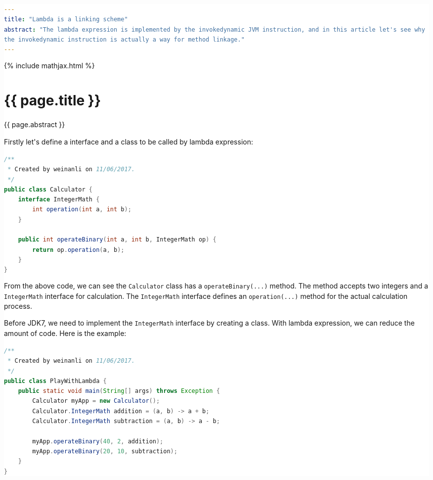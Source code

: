 ```yaml
---
title: "Lambda is a linking scheme"
abstract: "The lambda expression is implemented by the invokedynamic JVM instruction, and in this article let's see why the invokedynamic instruction is actually a way for method linkage."
---
```


{% include mathjax.html %}

# {{ page.title }}

{{ page.abstract }}

Firstly let's define a interface and a class to be called by lambda expression:

```java
/**
 * Created by weinanli on 11/06/2017.
 */
public class Calculator {
    interface IntegerMath {
        int operation(int a, int b);
    }

    public int operateBinary(int a, int b, IntegerMath op) {
        return op.operation(a, b);
    }
}
```

From the above code, we can see the `Calculator` class has a `operateBinary(...)` method. The method accepts two integers and a `IntegerMath` interface for calculation. The `IntegerMath` interface defines an `operation(...)` method for the actual calculation process.

Before JDK7, we need to implement the `IntegerMath` interface by creating a class. With lambda expression, we can reduce the amount of code. Here is the example:

```java
/**
 * Created by weinanli on 11/06/2017.
 */
public class PlayWithLambda {
    public static void main(String[] args) throws Exception {
        Calculator myApp = new Calculator();
        Calculator.IntegerMath addition = (a, b) -> a + b;
        Calculator.IntegerMath subtraction = (a, b) -> a - b;

        myApp.operateBinary(40, 2, addition);
        myApp.operateBinary(20, 10, subtraction);
    }
}
```
